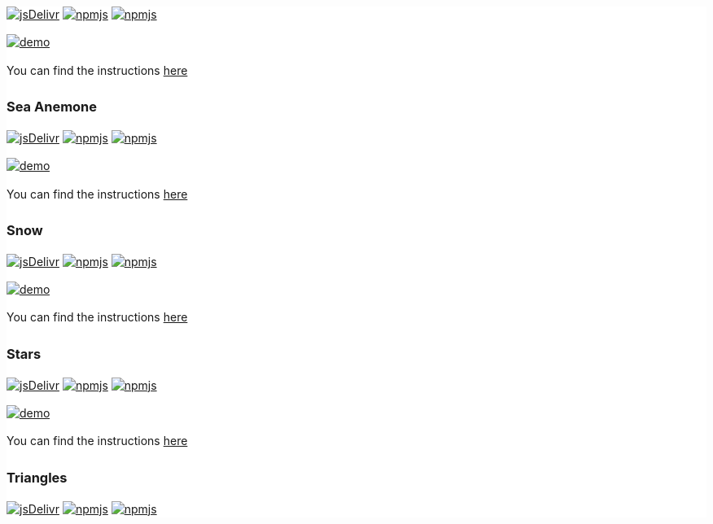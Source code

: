 [![jsDelivr](https://data.jsdelivr.com/v1/package/npm/tsparticles-preset-links/badge)](https://www.jsdelivr.com/package/npm/tsparticles-preset-links) [![npmjs](https://badge.fury.io/js/tsparticles-preset-links.svg)](https://www.npmjs.com/package/tsparticles-preset-links) [![npmjs](https://img.shields.io/npm/dt/tsparticles-preset-links)](https://www.npmjs.com/package/tsparticles-preset-links)

[![demo](https://raw.githubusercontent.com/matteobruni/tsparticles/main/presets/links/images/sample.png)](https://particles.js.org/samples/presets/links)

You can find the instructions [here](https://github.com/matteobruni/tsparticles/blob/main/presets/links/README.md)

### Sea Anemone

[![jsDelivr](https://data.jsdelivr.com/v1/package/npm/tsparticles-preset-sea-anemone/badge)](https://www.jsdelivr.com/package/npm/tsparticles-preset-sea-anemone) [![npmjs](https://badge.fury.io/js/tsparticles-preset-sea-anemone.svg)](https://www.npmjs.com/package/tsparticles-preset-sea-anemone) [![npmjs](https://img.shields.io/npm/dt/tsparticles-preset-sea-anemone)](https://www.npmjs.com/package/tsparticles-preset-sea-anemone)

[![demo](https://raw.githubusercontent.com/matteobruni/tsparticles/main/presets/seaAnemone/images/sample.png)](https://particles.js.org/samples/presets/seaAnemone)

You can find the instructions [here](https://github.com/matteobruni/tsparticles/blob/main/presets/seaAnemone/README.md)

### Snow

[![jsDelivr](https://data.jsdelivr.com/v1/package/npm/tsparticles-preset-snow/badge)](https://www.jsdelivr.com/package/npm/tsparticles-preset-snow) [![npmjs](https://badge.fury.io/js/tsparticles-preset-snow.svg)](https://www.npmjs.com/package/tsparticles-preset-snow) [![npmjs](https://img.shields.io/npm/dt/tsparticles-preset-snow)](https://www.npmjs.com/package/tsparticles-preset-snow)

[![demo](https://raw.githubusercontent.com/matteobruni/tsparticles/main/presets/snow/images/sample.png)](https://particles.js.org/samples/presets/snow)

You can find the instructions [here](https://github.com/matteobruni/tsparticles/blob/main/presets/snow/README.md)

### Stars

[![jsDelivr](https://data.jsdelivr.com/v1/package/npm/tsparticles-preset-stars/badge)](https://www.jsdelivr.com/package/npm/tsparticles-preset-stars) [![npmjs](https://badge.fury.io/js/tsparticles-preset-stars.svg)](https://www.npmjs.com/package/tsparticles-preset-stars) [![npmjs](https://img.shields.io/npm/dt/tsparticles-preset-stars)](https://www.npmjs.com/package/tsparticles-preset-stars)

[![demo](https://raw.githubusercontent.com/matteobruni/tsparticles/main/presets/stars/images/sample.png)](https://particles.js.org/samples/presets/stars)

You can find the instructions [here](https://github.com/matteobruni/tsparticles/blob/main/presets/stars/README.md)

### Triangles

[![jsDelivr](https://data.jsdelivr.com/v1/package/npm/tsparticles-preset-triangles/badge)](https://www.jsdelivr.com/package/npm/tsparticles-preset-triangles) [![npmjs](https://badge.fury.io/js/tsparticles-preset-triangles.svg)](https://www.npmjs.com/package/tsparticles-preset-triangles) [![npmjs](https://img.shields.io/npm/dt/tsparticles-preset-triangles)](https://www.npmjs.com/package/tsparticles-preset-triangles)
